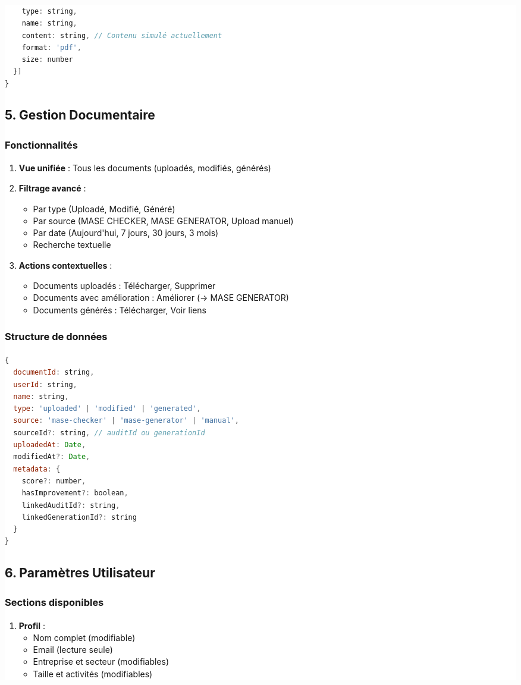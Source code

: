```javascript
    type: string,
    name: string,
    content: string, // Contenu simulé actuellement
    format: 'pdf',
    size: number
  }]
}
```

## 5. Gestion Documentaire

### Fonctionnalités
1. **Vue unifiée** : Tous les documents (uploadés, modifiés, générés)
2. **Filtrage avancé** :
   - Par type (Uploadé, Modifié, Généré)
   - Par source (MASE CHECKER, MASE GENERATOR, Upload manuel)
   - Par date (Aujourd'hui, 7 jours, 30 jours, 3 mois)
   - Recherche textuelle

3. **Actions contextuelles** :
   - Documents uploadés : Télécharger, Supprimer
   - Documents avec amélioration : Améliorer (→ MASE GENERATOR)
   - Documents générés : Télécharger, Voir liens

### Structure de données
```javascript
{
  documentId: string,
  userId: string,
  name: string,
  type: 'uploaded' | 'modified' | 'generated',
  source: 'mase-checker' | 'mase-generator' | 'manual',
  sourceId?: string, // auditId ou generationId
  uploadedAt: Date,
  modifiedAt?: Date,
  metadata: {
    score?: number,
    hasImprovement?: boolean,
    linkedAuditId?: string,
    linkedGenerationId?: string
  }
}
```

## 6. Paramètres Utilisateur

### Sections disponibles
1. **Profil** :
   - Nom complet (modifiable)
   - Email (lecture seule)
   - Entreprise et secteur (modifiables)
   - Taille et activités (modifiables)
